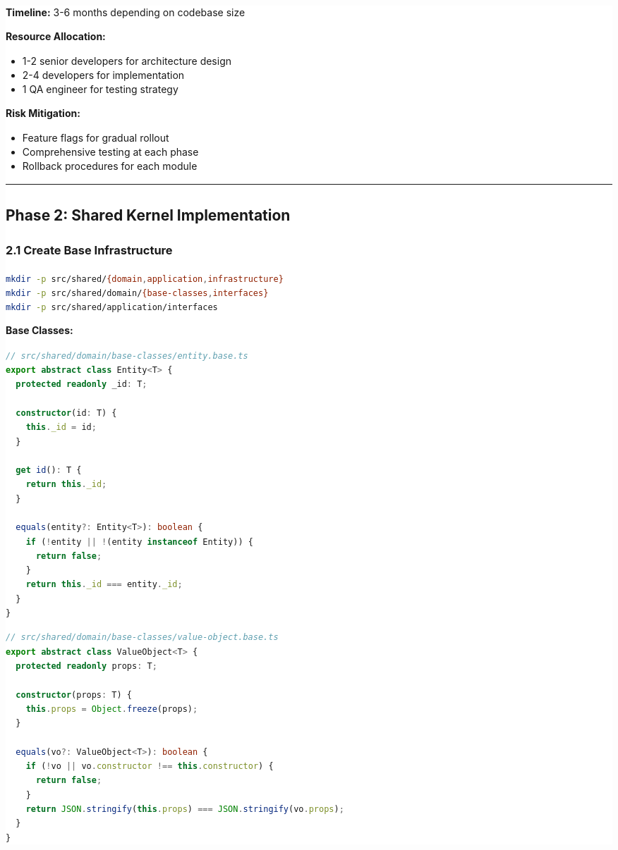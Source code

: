 **Timeline:** 3-6 months depending on codebase size

**Resource Allocation:**
- 1-2 senior developers for architecture design
- 2-4 developers for implementation
- 1 QA engineer for testing strategy

**Risk Mitigation:**
- Feature flags for gradual rollout
- Comprehensive testing at each phase
- Rollback procedures for each module

---

## Phase 2: Shared Kernel Implementation

### 2.1 Create Base Infrastructure

```bash
mkdir -p src/shared/{domain,application,infrastructure}
mkdir -p src/shared/domain/{base-classes,interfaces}
mkdir -p src/shared/application/interfaces
```

**Base Classes:**
```typescript
// src/shared/domain/base-classes/entity.base.ts
export abstract class Entity<T> {
  protected readonly _id: T;
  
  constructor(id: T) {
    this._id = id;
  }
  
  get id(): T {
    return this._id;
  }
  
  equals(entity?: Entity<T>): boolean {
    if (!entity || !(entity instanceof Entity)) {
      return false;
    }
    return this._id === entity._id;
  }
}
```

```typescript
// src/shared/domain/base-classes/value-object.base.ts
export abstract class ValueObject<T> {
  protected readonly props: T;
  
  constructor(props: T) {
    this.props = Object.freeze(props);
  }
  
  equals(vo?: ValueObject<T>): boolean {
    if (!vo || vo.constructor !== this.constructor) {
      return false;
    }
    return JSON.stringify(this.props) === JSON.stringify(vo.props);
  }
}
```
